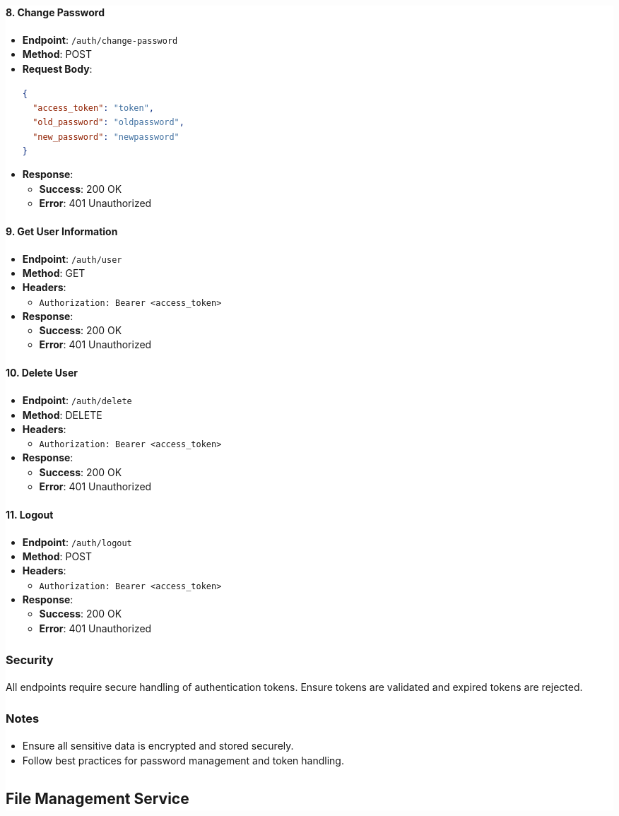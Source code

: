#### 8. Change Password
- **Endpoint**: `/auth/change-password`
- **Method**: POST
- **Request Body**:
  ```json
  {
    "access_token": "token",
    "old_password": "oldpassword",
    "new_password": "newpassword"
  }
  ```
- **Response**:
  - **Success**: 200 OK
  - **Error**: 401 Unauthorized

#### 9. Get User Information
- **Endpoint**: `/auth/user`
- **Method**: GET
- **Headers**: 
  - `Authorization: Bearer <access_token>`
- **Response**:
  - **Success**: 200 OK
  - **Error**: 401 Unauthorized

#### 10. Delete User
- **Endpoint**: `/auth/delete`
- **Method**: DELETE
- **Headers**: 
  - `Authorization: Bearer <access_token>`
- **Response**:
  - **Success**: 200 OK
  - **Error**: 401 Unauthorized

#### 11. Logout
- **Endpoint**: `/auth/logout`
- **Method**: POST
- **Headers**: 
  - `Authorization: Bearer <access_token>`
- **Response**:
  - **Success**: 200 OK
  - **Error**: 401 Unauthorized

### Security
All endpoints require secure handling of authentication tokens. Ensure tokens are validated and expired tokens are rejected.

### Notes
- Ensure all sensitive data is encrypted and stored securely.
- Follow best practices for password management and token handling.

## File Management Service
